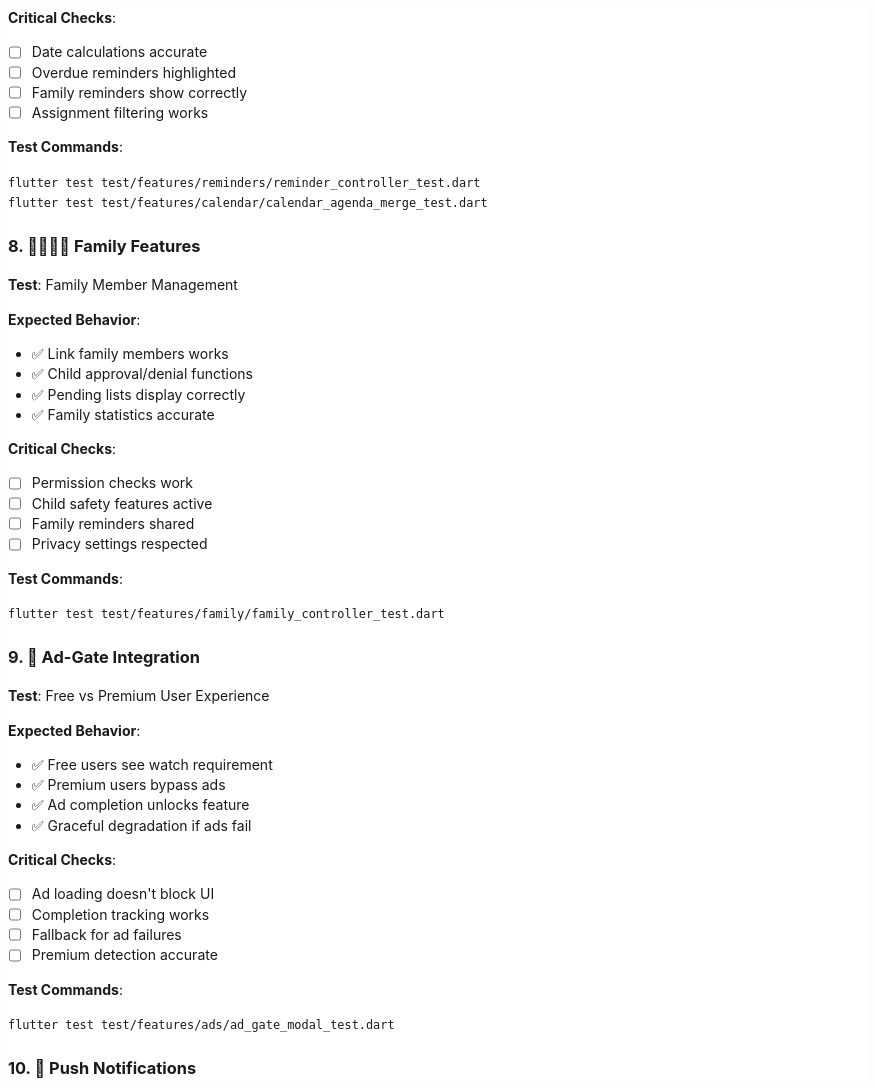 **Critical Checks**:
- [ ] Date calculations accurate
- [ ] Overdue reminders highlighted
- [ ] Family reminders show correctly
- [ ] Assignment filtering works

**Test Commands**:
```bash
flutter test test/features/reminders/reminder_controller_test.dart
flutter test test/features/calendar/calendar_agenda_merge_test.dart
```

### 8. 👨‍👩‍👧‍👦 Family Features

**Test**: Family Member Management

**Expected Behavior**:
- ✅ Link family members works
- ✅ Child approval/denial functions
- ✅ Pending lists display correctly
- ✅ Family statistics accurate

**Critical Checks**:
- [ ] Permission checks work
- [ ] Child safety features active
- [ ] Family reminders shared
- [ ] Privacy settings respected

**Test Commands**:
```bash
flutter test test/features/family/family_controller_test.dart
```

### 9. 🎯 Ad-Gate Integration

**Test**: Free vs Premium User Experience

**Expected Behavior**:
- ✅ Free users see watch requirement
- ✅ Premium users bypass ads
- ✅ Ad completion unlocks feature
- ✅ Graceful degradation if ads fail

**Critical Checks**:
- [ ] Ad loading doesn't block UI
- [ ] Completion tracking works
- [ ] Fallback for ad failures
- [ ] Premium detection accurate

**Test Commands**:
```bash
flutter test test/features/ads/ad_gate_modal_test.dart
```

### 10. 🔔 Push Notifications
